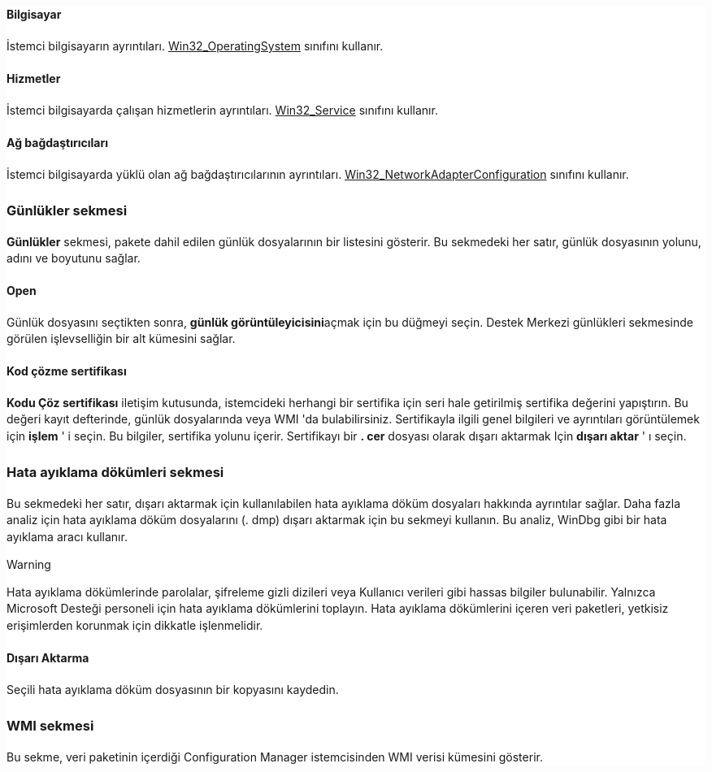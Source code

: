 #### <a name="computer"></a>Bilgisayar
İstemci bilgisayarın ayrıntıları. [Win32_OperatingSystem](https://docs.microsoft.com/windows/desktop/CIMWin32Prov/win32-operatingsystem) sınıfını kullanır.

#### <a name="services"></a>Hizmetler
İstemci bilgisayarda çalışan hizmetlerin ayrıntıları. [Win32_Service](https://docs.microsoft.com/windows/desktop/CIMWin32Prov/win32-service) sınıfını kullanır.

#### <a name="network-adapters"></a>Ağ bağdaştırıcıları
İstemci bilgisayarda yüklü olan ağ bağdaştırıcılarının ayrıntıları. [Win32_NetworkAdapterConfiguration](https://docs.microsoft.com/windows/desktop/CIMWin32Prov/win32-networkadapterconfiguration) sınıfını kullanır.


### <a name="logs-tab"></a><a name="bkmk_viewer-logs"></a>Günlükler sekmesi

**Günlükler** sekmesi, pakete dahil edilen günlük dosyalarının bir listesini gösterir. Bu sekmedeki her satır, günlük dosyasının yolunu, adını ve boyutunu sağlar. 

#### <a name="open"></a>Open
Günlük dosyasını seçtikten sonra, **günlük görüntüleyicisini**açmak için bu düğmeyi seçin. Destek Merkezi günlükleri sekmesinde görülen işlevselliğin bir alt kümesini sağlar.

#### <a name="decode-certificate"></a>Kod çözme sertifikası
**Kodu Çöz sertifikası** iletişim kutusunda, istemcideki herhangi bir sertifika için seri hale getirilmiş sertifika değerini yapıştırın. Bu değeri kayıt defterinde, günlük dosyalarında veya WMI 'da bulabilirsiniz. Sertifikayla ilgili genel bilgileri ve ayrıntıları görüntülemek için **işlem** ' i seçin. Bu bilgiler, sertifika yolunu içerir. Sertifikayı bir **. cer** dosyası olarak dışarı aktarmak Için **dışarı aktar** ' ı seçin.


### <a name="debug-dumps-tab"></a><a name="bkmk_viewer-debug"></a>Hata ayıklama dökümleri sekmesi

Bu sekmedeki her satır, dışarı aktarmak için kullanılabilen hata ayıklama döküm dosyaları hakkında ayrıntılar sağlar. Daha fazla analiz için hata ayıklama döküm dosyalarını (. dmp) dışarı aktarmak için bu sekmeyi kullanın. Bu analiz, WinDbg gibi bir hata ayıklama aracı kullanır. 

> [!WARNING]  
> Hata ayıklama dökümlerinde parolalar, şifreleme gizli dizileri veya Kullanıcı verileri gibi hassas bilgiler bulunabilir. Yalnızca Microsoft Desteği personeli için hata ayıklama dökümlerini toplayın. Hata ayıklama dökümlerini içeren veri paketleri, yetkisiz erişimlerden korunmak için dikkatle işlenmelidir.  

#### <a name="export"></a>Dışarı Aktarma
Seçili hata ayıklama döküm dosyasının bir kopyasını kaydedin.


### <a name="wmi-tab"></a><a name="bkmk_viewer-wmi"></a>WMI sekmesi

Bu sekme, veri paketinin içerdiği Configuration Manager istemcisinden WMI verisi kümesini gösterir. 
